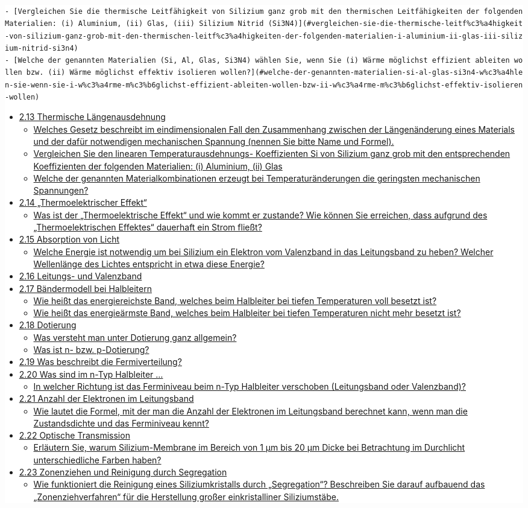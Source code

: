     - [Vergleichen Sie die thermische Leitfähigkeit von Silizium ganz grob mit den thermischen Leitfähigkeiten der folgenden Materialien: (i) Aluminium, (ii) Glas, (iii) Silizium Nitrid (Si3N4)](#vergleichen-sie-die-thermische-leitf%c3%a4higkeit-von-silizium-ganz-grob-mit-den-thermischen-leitf%c3%a4higkeiten-der-folgenden-materialien-i-aluminium-ii-glas-iii-silizium-nitrid-si3n4)
    - [Welche der genannten Materialien (Si, Al, Glas, Si3N4) wählen Sie, wenn Sie (i) Wärme möglichst effizient ableiten wollen bzw. (ii) Wärme möglichst effektiv isolieren wollen?](#welche-der-genannten-materialien-si-al-glas-si3n4-w%c3%a4hlen-sie-wenn-sie-i-w%c3%a4rme-m%c3%b6glichst-effizient-ableiten-wollen-bzw-ii-w%c3%a4rme-m%c3%b6glichst-effektiv-isolieren-wollen)
  - [2.13 Thermische Längenausdehnung](#213-thermische-l%c3%a4ngenausdehnung)
    - [Welches Gesetz beschreibt im eindimensionalen Fall den Zusammenhang zwischen der Längenänderung eines Materials und der dafür notwendigen mechanischen Spannung (nennen Sie bitte Name und Formel).](#welches-gesetz-beschreibt-im-eindimensionalen-fall-den-zusammenhang-zwischen-der-l%c3%a4ngen%c3%a4nderung-eines-materials-und-der-daf%c3%bcr-notwendigen-mechanischen-spannung-nennen-sie-bitte-name-und-formel-1)
    - [Vergleichen Sie den linearen Temperaturausdehnungs- Koeffizienten Si von Silizium ganz grob mit den entsprechenden Koeffizienten der folgenden Materialien: (i) Aluminium, (ii) Glas](#vergleichen-sie-den-linearen-temperaturausdehnungs--koeffizienten-si-von-silizium-ganz-grob-mit-den-entsprechenden-koeffizienten-der-folgenden-materialien-i-aluminium-ii-glas)
    - [Welche der genannten Materialkombinationen erzeugt bei Temperaturänderungen die geringsten mechanischen Spannungen?](#welche-der-genannten-materialkombinationen-erzeugt-bei-temperatur%c3%a4nderungen-die-geringsten-mechanischen-spannungen)
  - [2.14 „Thermoelektrischer Effekt“](#214-%e2%80%9ethermoelektrischer-effekt)
    - [Was ist der „Thermoelektrische Effekt“ und wie kommt er zustande? Wie können Sie erreichen, dass aufgrund des „Thermoelektrischen Effektes“ dauerhaft ein Strom fließt?](#was-ist-der-%e2%80%9ethermoelektrische-effekt-und-wie-kommt-er-zustande-wie-k%c3%b6nnen-sie-erreichen-dass-aufgrund-des-%e2%80%9ethermoelektrischen-effektes-dauerhaft-ein-strom-flie%c3%9ft)
  - [2.15 Absorption von Licht](#215-absorption-von-licht)
    - [Welche Energie ist notwendig um bei Silizium ein Elektron vom Valenzband in das Leitungsband zu heben? Welcher Wellenlänge des Lichtes entspricht in etwa diese Energie?](#welche-energie-ist-notwendig-um-bei-silizium-ein-elektron-vom-valenzband-in-das-leitungsband-zu-heben-welcher-wellenl%c3%a4nge-des-lichtes-entspricht-in-etwa-diese-energie)
  - [2.16 Leitungs- und Valenzband](#216-leitungs--und-valenzband)
  - [2.17 Bändermodell bei Halbleitern](#217-b%c3%a4ndermodell-bei-halbleitern)
    - [Wie heißt das energiereichste Band, welches beim Halbleiter bei tiefen Temperaturen voll besetzt ist?](#wie-hei%c3%9ft-das-energiereichste-band-welches-beim-halbleiter-bei-tiefen-temperaturen-voll-besetzt-ist)
    - [Wie heißt das energieärmste Band, welches beim Halbleiter bei tiefen Temperaturen nicht mehr besetzt ist?](#wie-hei%c3%9ft-das-energie%c3%a4rmste-band-welches-beim-halbleiter-bei-tiefen-temperaturen-nicht-mehr-besetzt-ist)
  - [2.18 Dotierung](#218-dotierung)
    - [Was versteht man unter Dotierung ganz allgemein?](#was-versteht-man-unter-dotierung-ganz-allgemein)
    - [Was ist n- bzw. p-Dotierung?](#was-ist-n--bzw-p-dotierung)
  - [2.19 Was beschreibt die Fermiverteilung?](#219-was-beschreibt-die-fermiverteilung)
  - [2.20 Was sind im n-Typ Halbleiter …](#220-was-sind-im-n-typ-halbleiter)
    - [In welcher Richtung ist das Ferminiveau beim n-Typ Halbleiter verschoben (Leitungsband oder Valenzband)?](#in-welcher-richtung-ist-das-ferminiveau-beim-n-typ-halbleiter-verschoben-leitungsband-oder-valenzband)
  - [2.21 Anzahl der Elektronen im Leitungsband](#221-anzahl-der-elektronen-im-leitungsband)
    - [Wie lautet die Formel, mit der man die Anzahl der Elektronen im Leitungsband berechnet kann, wenn man die Zustandsdichte und das Ferminiveau kennt?](#wie-lautet-die-formel-mit-der-man-die-anzahl-der-elektronen-im-leitungsband-berechnet-kann-wenn-man-die-zustandsdichte-und-das-ferminiveau-kennt)
  - [2.22 Optische Transmission](#222-optische-transmission)
    - [Erläutern Sie, warum Silizium-Membrane im Bereich von 1 μm bis 20 μm Dicke bei Betrachtung im Durchlicht unterschiedliche Farben haben?](#erl%c3%a4utern-sie-warum-silizium-membrane-im-bereich-von-1-%ce%bcm-bis-20-%ce%bcm-dicke-bei-betrachtung-im-durchlicht-unterschiedliche-farben-haben)
  - [2.23 Zonenziehen und Reinigung durch Segregation](#223-zonenziehen-und-reinigung-durch-segregation)
    - [Wie funktioniert die Reinigung eines Siliziumkristalls durch „Segregation“? Beschreiben Sie darauf aufbauend das „Zonenziehverfahren“ für die Herstellung großer einkristalliner Siliziumstäbe.](#wie-funktioniert-die-reinigung-eines-siliziumkristalls-durch-%e2%80%9esegregation-beschreiben-sie-darauf-aufbauend-das-%e2%80%9ezonenziehverfahren-f%c3%bcr-die-herstellung-gro%c3%9fer-einkristalliner-siliziumst%c3%a4be)